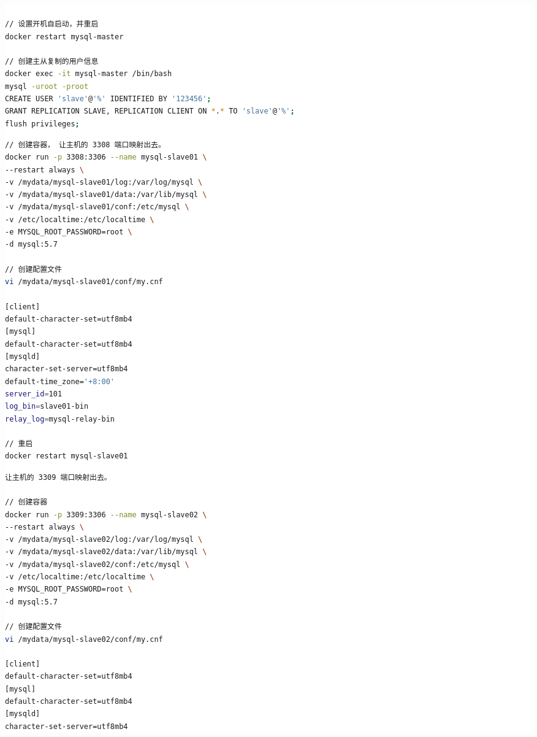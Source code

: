 ```bash

// 设置开机自启动，并重启
docker restart mysql-master

// 创建主从复制的用户信息
docker exec -it mysql-master /bin/bash
mysql -uroot -proot
CREATE USER 'slave'@'%' IDENTIFIED BY '123456';
GRANT REPLICATION SLAVE, REPLICATION CLIENT ON *.* TO 'slave'@'%';
flush privileges;
```

```bash
// 创建容器， 让主机的 3308 端口映射出去。
docker run -p 3308:3306 --name mysql-slave01 \
--restart always \
-v /mydata/mysql-slave01/log:/var/log/mysql \
-v /mydata/mysql-slave01/data:/var/lib/mysql \
-v /mydata/mysql-slave01/conf:/etc/mysql \
-v /etc/localtime:/etc/localtime \
-e MYSQL_ROOT_PASSWORD=root \
-d mysql:5.7

// 创建配置文件
vi /mydata/mysql-slave01/conf/my.cnf

[client]
default-character-set=utf8mb4
[mysql]
default-character-set=utf8mb4
[mysqld]
character-set-server=utf8mb4
default-time_zone='+8:00'
server_id=101
log_bin=slave01-bin
relay_log=mysql-relay-bin

// 重启
docker restart mysql-slave01

```

```bash
让主机的 3309 端口映射出去。

// 创建容器
docker run -p 3309:3306 --name mysql-slave02 \
--restart always \
-v /mydata/mysql-slave02/log:/var/log/mysql \
-v /mydata/mysql-slave02/data:/var/lib/mysql \
-v /mydata/mysql-slave02/conf:/etc/mysql \
-v /etc/localtime:/etc/localtime \
-e MYSQL_ROOT_PASSWORD=root \
-d mysql:5.7

// 创建配置文件
vi /mydata/mysql-slave02/conf/my.cnf

[client]
default-character-set=utf8mb4
[mysql]
default-character-set=utf8mb4
[mysqld]
character-set-server=utf8mb4
```